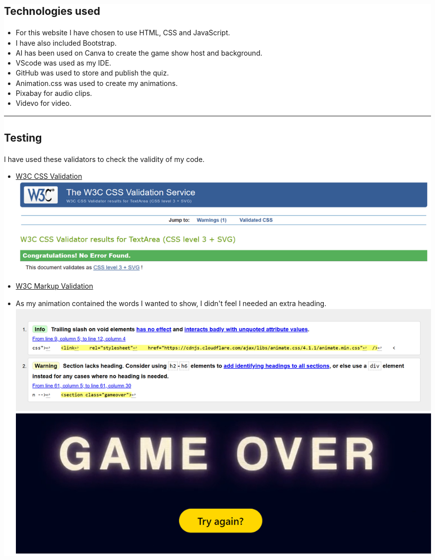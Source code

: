 
## Technologies used

- For this website I have chosen to use HTML, CSS and JavaScript.
- I have also included Bootstrap.
- AI has been used on Canva to create the game show host and background.
- VScode was used as my IDE.
- GitHub was used to store and publish the quiz.
- Animation.css was used to create my animations.
- Pixabay for audio clips.
- Videvo for video.

---

## Testing

I have used these validators to check the validity of my code.

- [W3C CSS Validation](https://jigsaw.w3.org/css-validator/)
![No errors found.](assets/documents/css-validation.png)

- [W3C Markup Validation](https://validator.w3.org/)
- As my animation contained the words I wanted to show, I didn't feel I needed an extra heading.
![Relevant warning found.](assets/documents/html-validation.png)
![Game over animation.](assets/documents/fail-endingSS.png)
